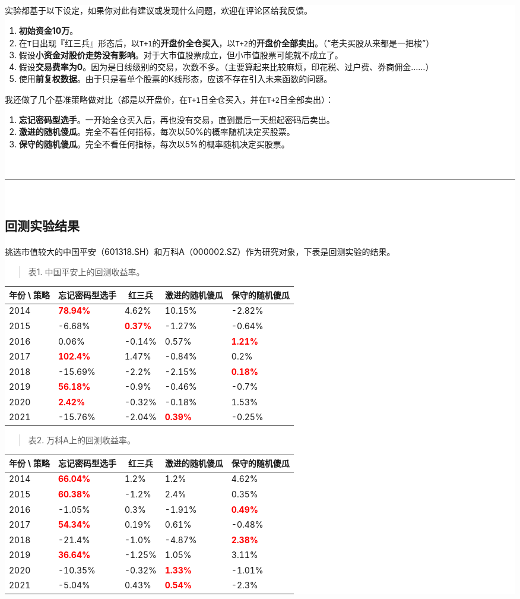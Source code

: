 实验都基于以下设定，如果你对此有建议或发现什么问题，欢迎在评论区给我反馈。

1. **初始资金10万**。
2. 在`T`日出现『红三兵』形态后，以`T+1`的**开盘价全仓买入**，以`T+2`的**开盘价全部卖出**。（“老夫买股从来都是一把梭”）
3. 假设**小资金对股价走势没有影响**。对于大市值股票成立，但小市值股票可能就不成立了。
4. 假设**交易费率为0**。因为是日线级别的交易，次数不多。（主要算起来比较麻烦，印花税、过户费、券商佣金……）
5. 使用**前复权数据**。由于只是看单个股票的K线形态，应该不存在引入未来函数的问题。

我还做了几个基准策略做对比（都是以开盘价，在`T+1`日全仓买入，并在`T+2`日全部卖出）：
1. **忘记密码型选手**。一开始全仓买入后，再也没有交易，直到最后一天想起密码后卖出。
2. **激进的随机傻瓜**。完全不看任何指标，每次以50%的概率随机决定买股票。
3. **保守的随机傻瓜**。完全不看任何指标，每次以5%的概率随机决定买股票。

<br>

---
<br>

## 回测实验结果

挑选市值较大的中国平安（601318.SH）和万科A（000002.SZ）作为研究对象，下表是回测实验的结果。

> 表1. 中国平安上的回测收益率。

| 年份 \ 策略 | 忘记密码型选手   | 红三兵   | 激进的随机傻瓜   | 保守的随机傻瓜   |
|------|------------------|----------|------------------|------------------|
| 2014 | <span style="color:red">**78.94%**</span>           | 4.62%    | 10.15%           | -2.82%           |
| 2015 | -6.68%           | <span style="color:red">**0.37%**</span>    | -1.27%           | -0.64%           |
| 2016 | 0.06%            | -0.14%   | 0.57%            | <span style="color:red">**1.21%**</span>            |
| 2017 | <span style="color:red">**102.4%**</span>           | 1.47%    | -0.84%           | 0.2%             |
| 2018 | -15.69%          | -2.2%    | -2.15%           | <span style="color:red">**0.18%**</span>            |
| 2019 | <span style="color:red">**56.18%**</span>           | -0.9%    | -0.46%           | -0.7%            |
| 2020 | <span style="color:red">**2.42%**</span>            | -0.32%   | -0.18%           | 1.53%            |
| 2021 | -15.76%          | -2.04%   | <span style="color:red">**0.39%**</span>            | -0.25%           |

> 表2. 万科A上的回测收益率。

| 年份 \ 策略 | 忘记密码型选手   | 红三兵   | 激进的随机傻瓜   | 保守的随机傻瓜   |
|------|------------------|----------|------------------|------------------|
| 2014 | <span style="color:red">**66.04%**</span>           | 1.2%     | 1.2%             | 4.62%            |
| 2015 | <span style="color:red">**60.38%**</span>           | -1.2%    | 2.4%             | 0.35%            |
| 2016 | -1.05%           | 0.3%     | -1.91%           | <span style="color:red">**0.49%**</span>            |
| 2017 | <span style="color:red">**54.34%**</span>           | 0.19%    | 0.61%            | -0.48%           |
| 2018 | -21.4%           | -1.0%    | -4.87%           | <span style="color:red">**2.38%**</span>            |
| 2019 | <span style="color:red">**36.64%**</span>           | -1.25%   | 1.05%            | 3.11%            |
| 2020 | -10.35%          | -0.32%   | <span style="color:red">**1.33%**</span>            | -1.01%           |
| 2021 | -5.04%           | 0.43%    | <span style="color:red">**0.54%**</span>            | -2.3%            |
